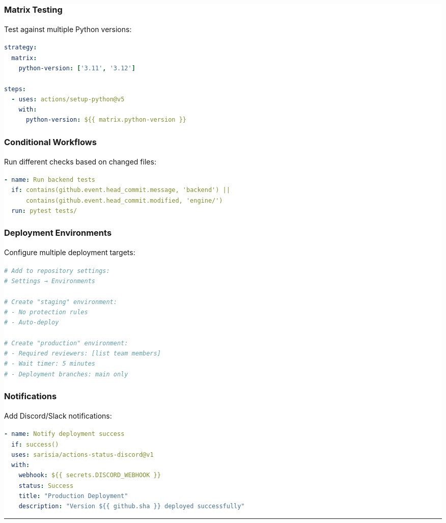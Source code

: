 ### Matrix Testing

Test against multiple Python versions:

```yaml
strategy:
  matrix:
    python-version: ['3.11', '3.12']

steps:
  - uses: actions/setup-python@v5
    with:
      python-version: ${{ matrix.python-version }}
```

### Conditional Workflows

Run different checks based on changed files:

```yaml
- name: Run backend tests
  if: contains(github.event.head_commit.message, 'backend') ||
      contains(github.event.head_commit.modified, 'engine/')
  run: pytest tests/
```

### Deployment Environments

Configure multiple deployment targets:

```yaml
# Add to repository settings:
# Settings → Environments

# Create "staging" environment:
# - No protection rules
# - Auto-deploy

# Create "production" environment:
# - Required reviewers: [list team members]
# - Wait timer: 5 minutes
# - Deployment branches: main only
```

### Notifications

Add Discord/Slack notifications:

```yaml
- name: Notify deployment success
  if: success()
  uses: sarisia/actions-status-discord@v1
  with:
    webhook: ${{ secrets.DISCORD_WEBHOOK }}
    status: Success
    title: "Production Deployment"
    description: "Version ${{ github.sha }} deployed successfully"
```

---